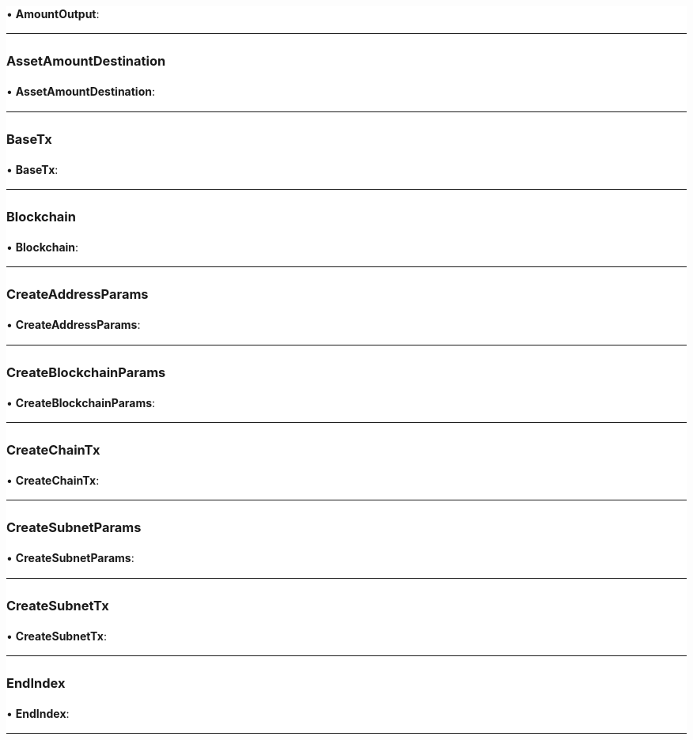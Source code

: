 • **AmountOutput**:

---

### AssetAmountDestination

• **AssetAmountDestination**:

---

### BaseTx

• **BaseTx**:

---

### Blockchain

• **Blockchain**:

---

### CreateAddressParams

• **CreateAddressParams**:

---

### CreateBlockchainParams

• **CreateBlockchainParams**:

---

### CreateChainTx

• **CreateChainTx**:

---

### CreateSubnetParams

• **CreateSubnetParams**:

---

### CreateSubnetTx

• **CreateSubnetTx**:

---

### EndIndex

• **EndIndex**:

---